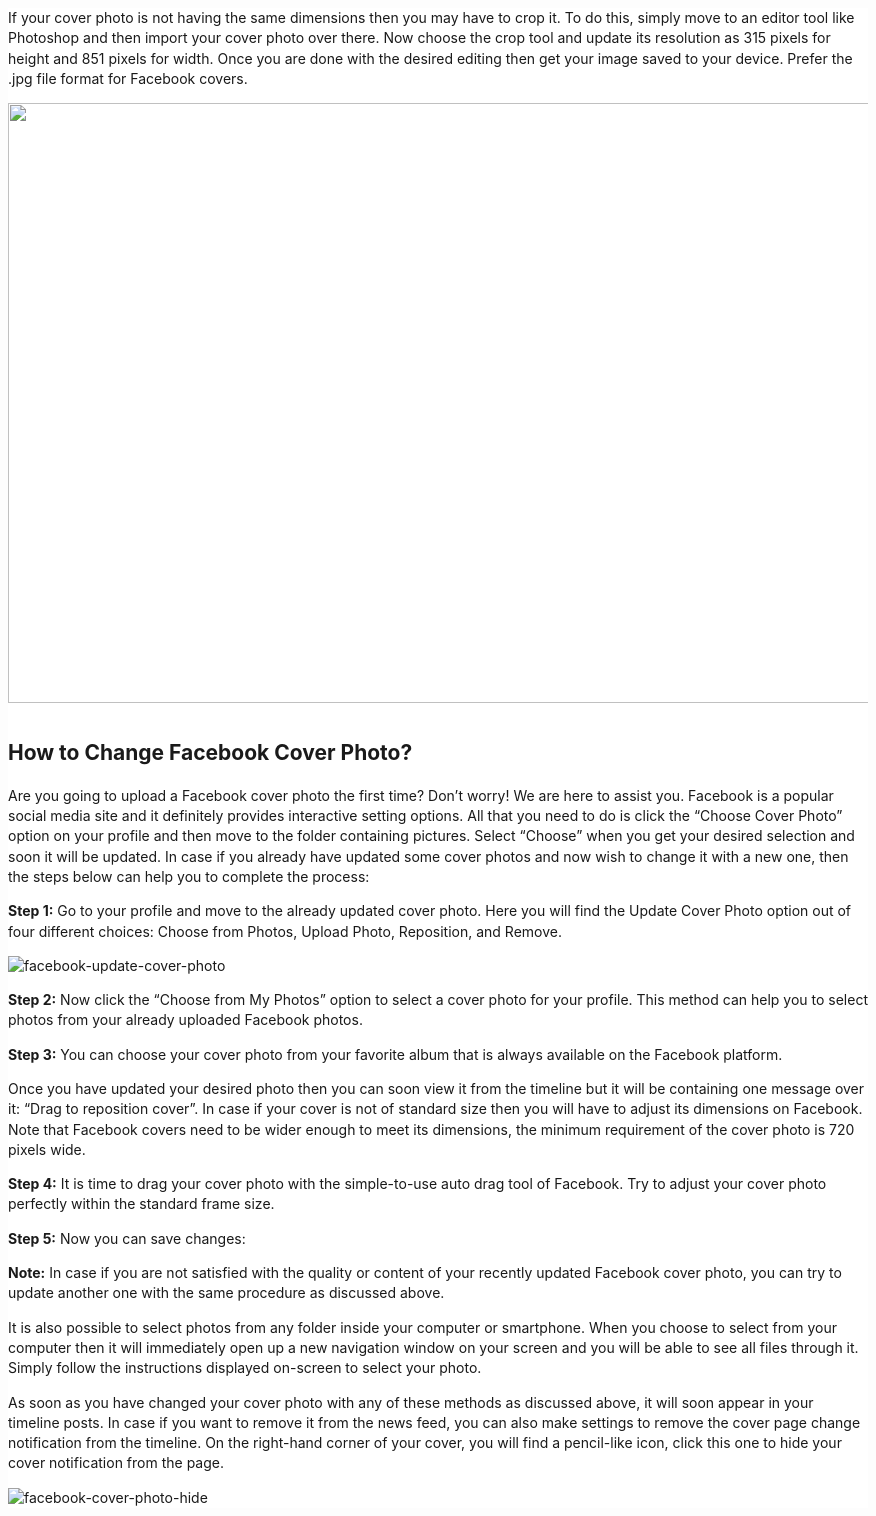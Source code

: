 If your cover photo is not having the same dimensions then you may have to crop it. To do this, simply move to an editor tool like Photoshop and then import your cover photo over there. Now choose the crop tool and update its resolution as 315 pixels for height and 851 pixels for width. Once you are done with the desired editing then get your image saved to your device. Prefer the .jpg file format for Facebook covers.


<a href="https://appsumo.8odi.net/c/5597632/2082535/7443" target="_top" id="2082535"><img src="//a.impactradius-go.com/display-ad/7443-2082535" border="0" alt="" width="1200" height="600"/></a><img height="0" width="0" src="https://appsumo.8odi.net/i/5597632/2082535/7443" style="position:absolute;visibility:hidden;" border="0" />

## How to Change Facebook Cover Photo?

Are you going to upload a Facebook cover photo the first time? Don’t worry! We are here to assist you. Facebook is a popular social media site and it definitely provides interactive setting options. All that you need to do is click the “Choose Cover Photo” option on your profile and then move to the folder containing pictures. Select “Choose” when you get your desired selection and soon it will be updated. In case if you already have updated some cover photos and now wish to change it with a new one, then the steps below can help you to complete the process:

**Step 1:** Go to your profile and move to the already updated cover photo. Here you will find the Update Cover Photo option out of four different choices: Choose from Photos, Upload Photo, Reposition, and Remove.

![facebook-update-cover-photo](https://images.wondershare.com/filmora/article-images/facebook-update-cover-photo.jpg)

**Step 2:** Now click the “Choose from My Photos” option to select a cover photo for your profile. This method can help you to select photos from your already uploaded Facebook photos.

**Step 3:** You can choose your cover photo from your favorite album that is always available on the Facebook platform.

Once you have updated your desired photo then you can soon view it from the timeline but it will be containing one message over it: “Drag to reposition cover”. In case if your cover is not of standard size then you will have to adjust its dimensions on Facebook. Note that Facebook covers need to be wider enough to meet its dimensions, the minimum requirement of the cover photo is 720 pixels wide.

**Step 4:** It is time to drag your cover photo with the simple-to-use auto drag tool of Facebook. Try to adjust your cover photo perfectly within the standard frame size.

**Step 5:** Now you can save changes:

**Note:** In case if you are not satisfied with the quality or content of your recently updated Facebook cover photo, you can try to update another one with the same procedure as discussed above.

It is also possible to select photos from any folder inside your computer or smartphone. When you choose to select from your computer then it will immediately open up a new navigation window on your screen and you will be able to see all files through it. Simply follow the instructions displayed on-screen to select your photo.

As soon as you have changed your cover photo with any of these methods as discussed above, it will soon appear in your timeline posts. In case if you want to remove it from the news feed, you can also make settings to remove the cover page change notification from the timeline. On the right-hand corner of your cover, you will find a pencil-like icon, click this one to hide your cover notification from the page.

![facebook-cover-photo-hide](https://images.wondershare.com/filmora/article-images/facebook-cover-photo-hide.jpg)
